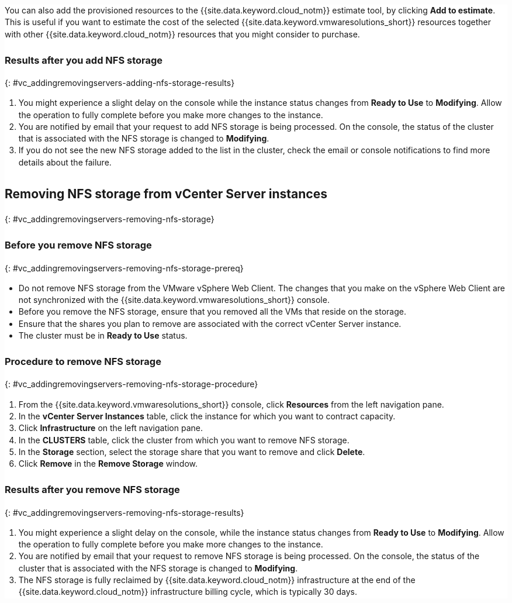   You can also add the provisioned resources to the {{site.data.keyword.cloud_notm}} estimate tool, by clicking **Add to estimate**. This is useful if you want to estimate the cost of the selected {{site.data.keyword.vmwaresolutions_short}} resources together with other {{site.data.keyword.cloud_notm}} resources that you might consider to purchase.

### Results after you add NFS storage
{: #vc_addingremovingservers-adding-nfs-storage-results}

1. You might experience a slight delay on the console while the instance status changes from **Ready to Use** to **Modifying**. Allow the operation to fully complete before you make more changes to the instance.
2. You are notified by email that your request to add NFS storage is being processed. On the console, the status of the cluster that is associated with the NFS storage is changed to **Modifying**.
3. If you do not see the new NFS storage added to the list in the cluster, check the email or console notifications to find more details about the failure.

## Removing NFS storage from vCenter Server instances
{: #vc_addingremovingservers-removing-nfs-storage}

### Before you remove NFS storage
{: #vc_addingremovingservers-removing-nfs-storage-prereq}

* Do not remove NFS storage from the VMware vSphere Web Client. The changes that you make on the vSphere Web Client are not synchronized with the {{site.data.keyword.vmwaresolutions_short}} console.
* Before you remove the NFS storage, ensure that you removed all the VMs that reside on the storage.
* Ensure that the shares you plan to remove are associated with the correct vCenter Server instance.
* The cluster must be in **Ready to Use** status.

### Procedure to remove NFS storage
{: #vc_addingremovingservers-removing-nfs-storage-procedure}

1. From the {{site.data.keyword.vmwaresolutions_short}} console, click **Resources** from the left navigation pane.
2. In the **vCenter Server Instances** table, click the instance for which you want to contract capacity.
3. Click **Infrastructure** on the left navigation pane.
4. In the **CLUSTERS** table, click the cluster from which you want to remove NFS storage.
5. In the **Storage** section, select the storage share that you want to remove and click **Delete**.
6. Click **Remove** in the **Remove Storage** window.

### Results after you remove NFS storage
{: #vc_addingremovingservers-removing-nfs-storage-results}

1. You might experience a slight delay on the console, while the instance status changes from **Ready to Use** to **Modifying**. Allow the operation to fully complete before you make more changes to the instance.
2. You are notified by email that your request to remove NFS storage is being processed. On the console, the status of the cluster that is associated with the NFS storage is changed to **Modifying**.
3. The NFS storage is fully reclaimed by {{site.data.keyword.cloud_notm}} infrastructure at the end of the {{site.data.keyword.cloud_notm}} infrastructure billing cycle, which is typically 30 days.
